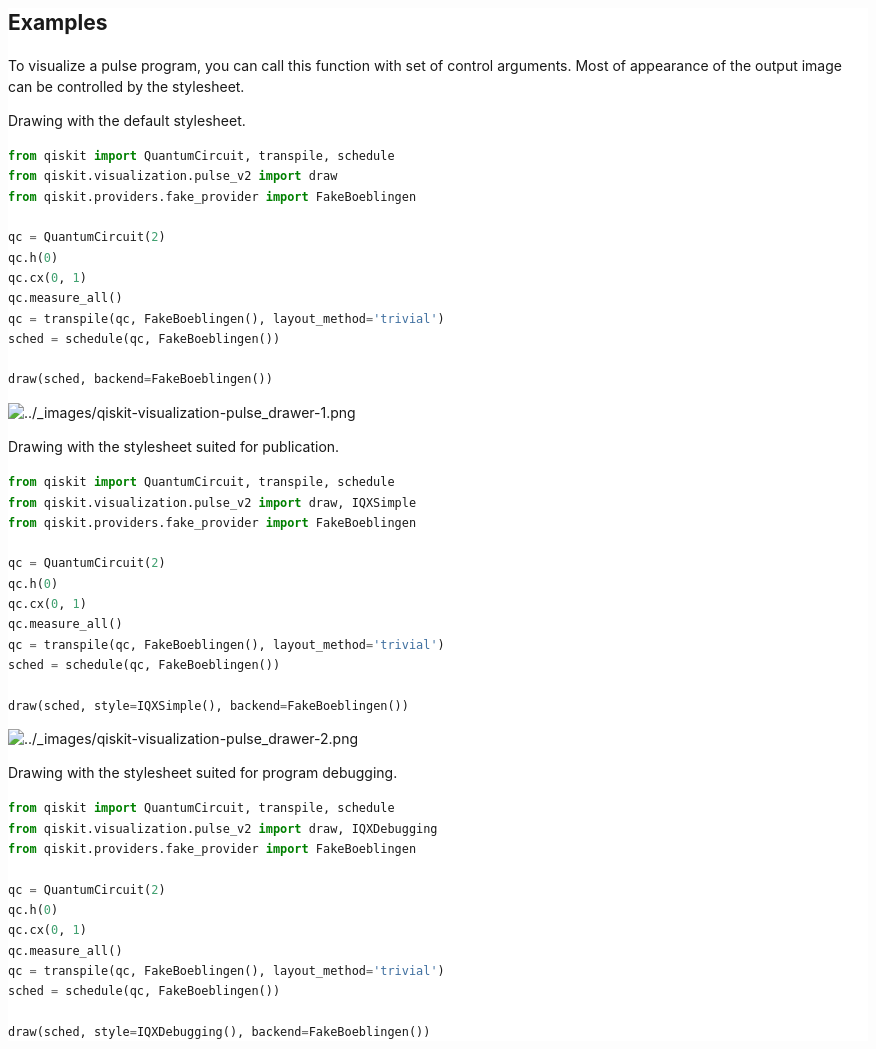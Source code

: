 ## Examples

To visualize a pulse program, you can call this function with set of control arguments. Most of appearance of the output image can be controlled by the stylesheet.

Drawing with the default stylesheet.

```python
from qiskit import QuantumCircuit, transpile, schedule
from qiskit.visualization.pulse_v2 import draw
from qiskit.providers.fake_provider import FakeBoeblingen

qc = QuantumCircuit(2)
qc.h(0)
qc.cx(0, 1)
qc.measure_all()
qc = transpile(qc, FakeBoeblingen(), layout_method='trivial')
sched = schedule(qc, FakeBoeblingen())

draw(sched, backend=FakeBoeblingen())
```

![../\_images/qiskit-visualization-pulse\_drawer-1.png](/images/api/qiskit/0.44/qiskit-visualization-pulse_drawer-1.png)

Drawing with the stylesheet suited for publication.

```python
from qiskit import QuantumCircuit, transpile, schedule
from qiskit.visualization.pulse_v2 import draw, IQXSimple
from qiskit.providers.fake_provider import FakeBoeblingen

qc = QuantumCircuit(2)
qc.h(0)
qc.cx(0, 1)
qc.measure_all()
qc = transpile(qc, FakeBoeblingen(), layout_method='trivial')
sched = schedule(qc, FakeBoeblingen())

draw(sched, style=IQXSimple(), backend=FakeBoeblingen())
```

![../\_images/qiskit-visualization-pulse\_drawer-2.png](/images/api/qiskit/0.44/qiskit-visualization-pulse_drawer-2.png)

Drawing with the stylesheet suited for program debugging.

```python
from qiskit import QuantumCircuit, transpile, schedule
from qiskit.visualization.pulse_v2 import draw, IQXDebugging
from qiskit.providers.fake_provider import FakeBoeblingen

qc = QuantumCircuit(2)
qc.h(0)
qc.cx(0, 1)
qc.measure_all()
qc = transpile(qc, FakeBoeblingen(), layout_method='trivial')
sched = schedule(qc, FakeBoeblingen())

draw(sched, style=IQXDebugging(), backend=FakeBoeblingen())
```
